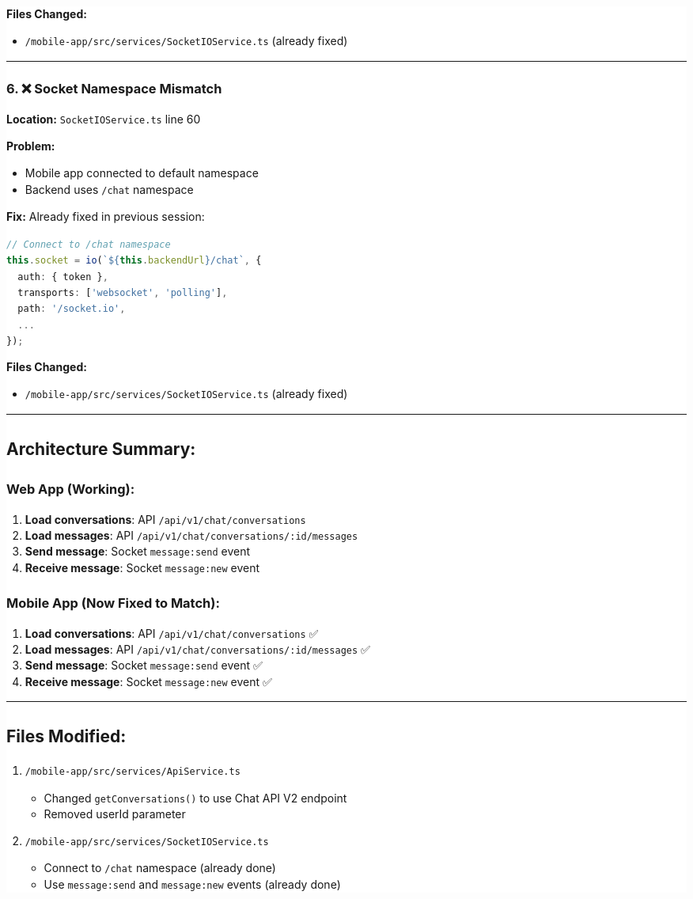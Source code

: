 **Files Changed:**
- `/mobile-app/src/services/SocketIOService.ts` (already fixed)

---

### 6. ❌ **Socket Namespace Mismatch**
**Location:** `SocketIOService.ts` line 60

**Problem:**
- Mobile app connected to default namespace
- Backend uses `/chat` namespace

**Fix:**
Already fixed in previous session:
```typescript
// Connect to /chat namespace
this.socket = io(`${this.backendUrl}/chat`, {
  auth: { token },
  transports: ['websocket', 'polling'],
  path: '/socket.io',
  ...
});
```

**Files Changed:**
- `/mobile-app/src/services/SocketIOService.ts` (already fixed)

---

## Architecture Summary:

### Web App (Working):
1. **Load conversations**: API `/api/v1/chat/conversations`
2. **Load messages**: API `/api/v1/chat/conversations/:id/messages`
3. **Send message**: Socket `message:send` event
4. **Receive message**: Socket `message:new` event

### Mobile App (Now Fixed to Match):
1. **Load conversations**: API `/api/v1/chat/conversations` ✅
2. **Load messages**: API `/api/v1/chat/conversations/:id/messages` ✅
3. **Send message**: Socket `message:send` event ✅
4. **Receive message**: Socket `message:new` event ✅

---

## Files Modified:

1. `/mobile-app/src/services/ApiService.ts`
   - Changed `getConversations()` to use Chat API V2 endpoint
   - Removed userId parameter

2. `/mobile-app/src/services/SocketIOService.ts`
   - Connect to `/chat` namespace (already done)
   - Use `message:send` and `message:new` events (already done)
